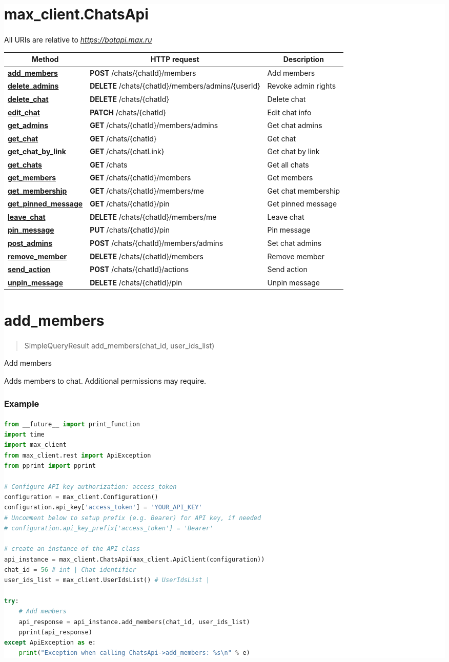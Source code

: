 # max_client.ChatsApi

All URIs are relative to *https://botapi.max.ru*

Method | HTTP request | Description
------------- | ------------- | -------------
[**add_members**](ChatsApi.md#add_members) | **POST** /chats/{chatId}/members | Add members
[**delete_admins**](ChatsApi.md#delete_admins) | **DELETE** /chats/{chatId}/members/admins/{userId} | Revoke admin rights
[**delete_chat**](ChatsApi.md#delete_chat) | **DELETE** /chats/{chatId} | Delete chat
[**edit_chat**](ChatsApi.md#edit_chat) | **PATCH** /chats/{chatId} | Edit chat info
[**get_admins**](ChatsApi.md#get_admins) | **GET** /chats/{chatId}/members/admins | Get chat admins
[**get_chat**](ChatsApi.md#get_chat) | **GET** /chats/{chatId} | Get chat
[**get_chat_by_link**](ChatsApi.md#get_chat_by_link) | **GET** /chats/{chatLink} | Get chat by link
[**get_chats**](ChatsApi.md#get_chats) | **GET** /chats | Get all chats
[**get_members**](ChatsApi.md#get_members) | **GET** /chats/{chatId}/members | Get members
[**get_membership**](ChatsApi.md#get_membership) | **GET** /chats/{chatId}/members/me | Get chat membership
[**get_pinned_message**](ChatsApi.md#get_pinned_message) | **GET** /chats/{chatId}/pin | Get pinned message
[**leave_chat**](ChatsApi.md#leave_chat) | **DELETE** /chats/{chatId}/members/me | Leave chat
[**pin_message**](ChatsApi.md#pin_message) | **PUT** /chats/{chatId}/pin | Pin message
[**post_admins**](ChatsApi.md#post_admins) | **POST** /chats/{chatId}/members/admins | Set chat admins
[**remove_member**](ChatsApi.md#remove_member) | **DELETE** /chats/{chatId}/members | Remove member
[**send_action**](ChatsApi.md#send_action) | **POST** /chats/{chatId}/actions | Send action
[**unpin_message**](ChatsApi.md#unpin_message) | **DELETE** /chats/{chatId}/pin | Unpin message


# **add_members**
> SimpleQueryResult add_members(chat_id, user_ids_list)

Add members

Adds members to chat. Additional permissions may require.

### Example
```python
from __future__ import print_function
import time
import max_client
from max_client.rest import ApiException
from pprint import pprint

# Configure API key authorization: access_token
configuration = max_client.Configuration()
configuration.api_key['access_token'] = 'YOUR_API_KEY'
# Uncomment below to setup prefix (e.g. Bearer) for API key, if needed
# configuration.api_key_prefix['access_token'] = 'Bearer'

# create an instance of the API class
api_instance = max_client.ChatsApi(max_client.ApiClient(configuration))
chat_id = 56 # int | Chat identifier
user_ids_list = max_client.UserIdsList() # UserIdsList | 

try:
    # Add members
    api_response = api_instance.add_members(chat_id, user_ids_list)
    pprint(api_response)
except ApiException as e:
    print("Exception when calling ChatsApi->add_members: %s\n" % e)
```

